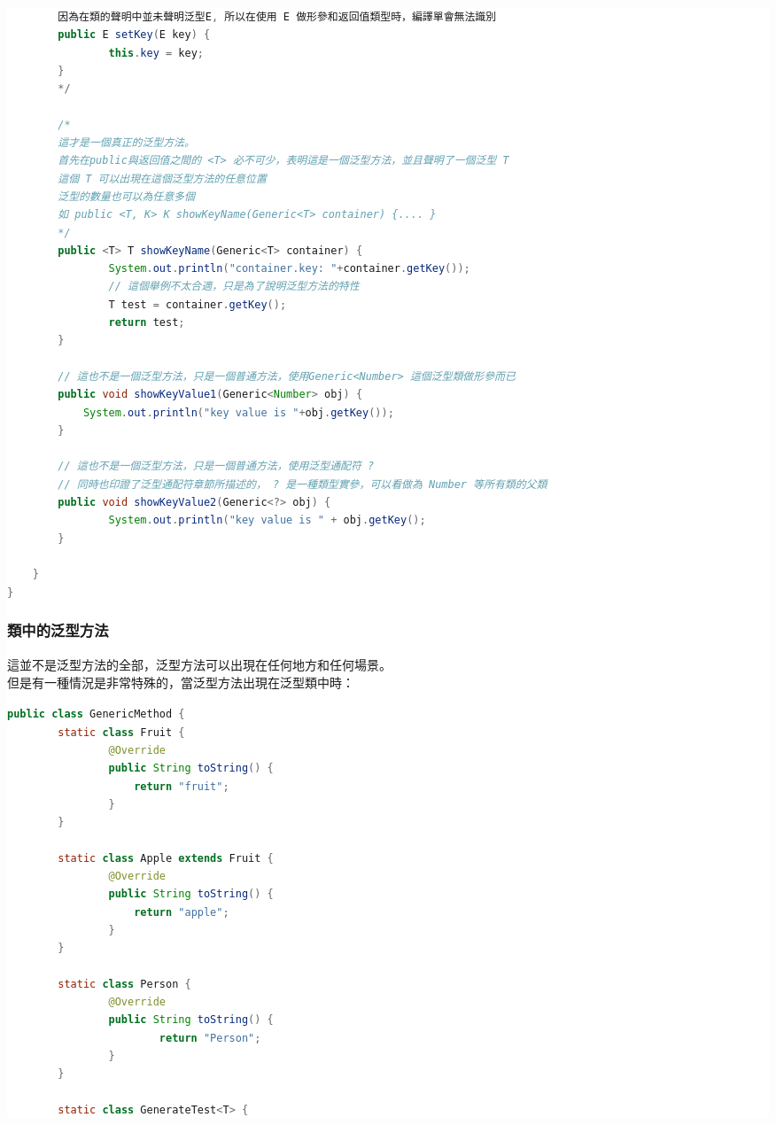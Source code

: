```java
		因為在類的聲明中並未聲明泛型E, 所以在使用 E 做形參和返回值類型時，編譯單會無法識別
		public E setKey(E key) {
				this.key = key;
		}
		*/
		
		/*
		這才是一個真正的泛型方法。
		首先在public與返回值之間的 <T> 必不可少，表明這是一個泛型方法，並且聲明了一個泛型 T
		這個 T 可以出現在這個泛型方法的任意位置
		泛型的數量也可以為任意多個
		如 public <T, K> K showKeyName(Generic<T> container) {.... }
		*/
		public <T> T showKeyName(Generic<T> container) {
				System.out.println("container.key: "+container.getKey());
				// 這個舉例不太合適，只是為了說明泛型方法的特性
				T test = container.getKey();
				return test;
		}
			
		// 這也不是一個泛型方法，只是一個普通方法，使用Generic<Number> 這個泛型類做形參而已
		public void showKeyValue1(Generic<Number> obj) {
			System.out.println("key value is "+obj.getKey());
		}
		
		// 這也不是一個泛型方法，只是一個普通方法，使用泛型通配符 ? 
		// 同時也印證了泛型通配符章節所描述的， ? 是一種類型實參，可以看做為 Number 等所有類的父類
		public void showKeyValue2(Generic<?> obj) {
				System.out.println("key value is " + obj.getKey();
		}
		
	}
}
```

<h3> 類中的泛型方法 </h3>

這並不是泛型方法的全部，泛型方法可以出現在任何地方和任何場景。<br>
但是有一種情況是非常特殊的，當泛型方法出現在泛型類中時：<br>

```java
public class GenericMethod {
		static class Fruit {
				@Override
				public String toString() {
					return "fruit";
				}
		}
		
		static class Apple extends Fruit {
				@Override
				public String toString() {
					return "apple";
				}
		}
		
		static class Person {
				@Override
				public String toString() {
						return "Person";
				}
		}
		
		static class GenerateTest<T> {
```